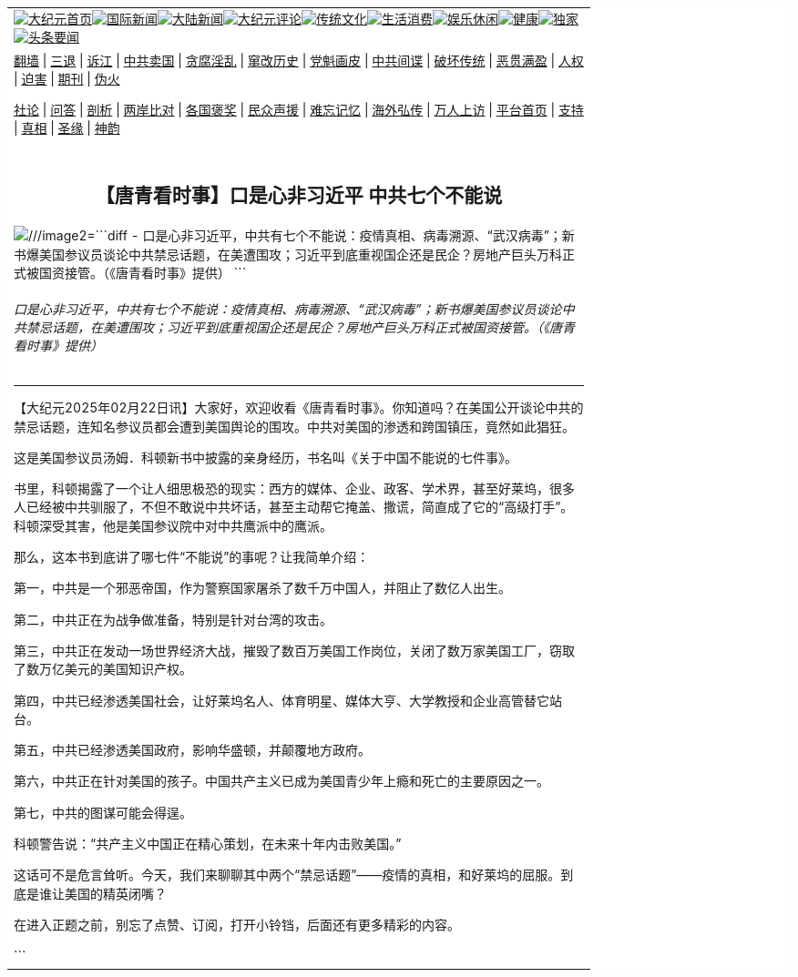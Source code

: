<a name="1" id="1" target="_blank"></a><span id="1"></span>
<table align=center border="0"><tr><td colspan="2" VALIGN=TOP><a href="https://github.com/1992513/djy/blob/master/gb/nf1351518.md#1"><img src="https://raw.githubusercontent.com/1992513/www/master/t/djy/1.jpg" title="大纪元首页" alt="大纪元首页"></a><a href="https://github.com/1992513/djy/blob/master/gb/n24hr.md#1"><img src="https://raw.githubusercontent.com/1992513/www/master/t/djy/3.jpg" title="国际新闻" alt="国际新闻"></a><a href="https://github.com/1992513/djy/blob/master/gb/nsc413.md#1"><img src="https://raw.githubusercontent.com/1992513/www/master/t/djy/4.jpg" title="大陆新闻" alt="大陆新闻"></a><a href="https://github.com/1992513/djy/blob/master/gb/news392.md#1"><img src="https://raw.githubusercontent.com/1992513/www/master/t/djy/5.jpg" title="大纪元评论" alt="大纪元评论"></a><a href="https://github.com/1992513/djy/blob/master/gb/news2007.md#1"><img src="https://raw.githubusercontent.com/1992513/www/master/t/djy/6.jpg" title="传统文化" alt="传统文化"></a><a href="https://github.com/1992513/djy/blob/master/gb/news2008.md#1"><img src="https://raw.githubusercontent.com/1992513/www/master/t/djy/7.jpg" title="生活消费" alt="生活消费"></a><a href="https://github.com/1992513/djy/blob/master/gb/ncyule.md#1"><img src="https://raw.githubusercontent.com/1992513/www/master/t/djy/8.jpg" title="娱乐休闲" alt="娱乐休闲"></a><a href="https://github.com/1992513/djy/blob/master/gb/nsc1002.md#1"><img src="https://raw.githubusercontent.com/1992513/www/master/t/djy/9.jpg" title="健康" alt="健康"></a><a href="https://github.com/1992513/djy/blob/master/gb/nf6092.md#1"><img src="https://raw.githubusercontent.com/1992513/www/master/t/djy/10a.jpg" title="独家" alt="独家"></a><a href="https://github.com/1992513/djy/blob/master/gb/nf4514.md#1"><img src="https://raw.githubusercontent.com/1992513/www/master/t/djy/12a.jpg" title="头条要闻" alt="头条要闻"></a></td></tr>
<tr><td colspan="2" VALIGN=TOP><a target="_blank" href="https://github.com/1992513/www/blob/master/README.md?zsrh#1">翻墙</a> | <a target="_blank" href="https://github.com/1992513/djy/blob/master/gb/nf5657.md#1">三退</a> | <a target="_blank" href="https://github.com/1992513/djy/blob/master/gb/nf6124.md#1">诉江</a> | <a target="_blank" href="https://github.com/1992513/djy/blob/master/gb/nf1176117.md#1">中共卖国</a> | <a target="_blank" href="https://github.com/1992513/djy/blob/master/gb/nf5773.md#1">贪腐淫乱</a> | <a target="_blank" href="https://github.com/1992513/djy/blob/master/gb/nf1176115.md#1">窜改历史</a> | <a target="_blank" href="https://github.com/1992513/djy/blob/master/gb/nf1176107.md#1">党魁画皮</a> | <a target="_blank" href="https://github.com/1992513/djy/blob/master/gb/nf1320400.md#1">中共间谍</a> | <a target="_blank" href="https://github.com/1992513/djy/blob/master/gb/nf1176114.md#1">破坏传统</a> | <a target="_blank" href="https://github.com/1992513/ntdtv/blob/master/gb/prog447_1.md#1">恶贯满盈</a> | <a target="_blank" href="https://github.com/1992513/djy/blob/master/gb/ncid278.md#1">人权</a> | <a target="_blank" href="https://github.com/1992513/djy/blob/master/gb/nf1176111.md#1">迫害</a> | <a target="_blank" href="https://gitlab.com/szzdlab/mh-qikan/blob/master/README.md#1">期刊</a> | <a target="_blank" href="https://github.com/1992513/djy/blob/master/gb/nf5562.md#1">伪火</a></p><p><a target="_blank" href="https://github.com/1992513/djy/blob/master/gb/9p.md#1">社论</a> | <a target="_blank" href="https://github.com/1992513/djy/blob/master/gb/nf4378.md#1">问答</a> | <a target="_blank" href="https://github.com/1992513/djy/blob/master/gb/nf5792.md#1">剖析</a> | <a target="_blank" href="https://github.com/1992513/djy/blob/master/gb/nf5735.md#1">两岸比对</a> | <a target="_blank" href="https://github.com/1992513/djy/blob/master/gb/nf6119.md#1">各国褒奖</a> | <a target="_blank" href="https://github.com/1992513/djy/blob/master/gb/nf6120.md#1">民众声援</a> | <a target="_blank" href="https://github.com/1992513/djy/blob/master/gb/nf1188594.md#1">难忘记忆</a> | <a target="_blank" href="https://github.com/1992513/djy/blob/master/gb/nf3180.md#1">海外弘传</a> | <a target="_blank" href="https://github.com/1992513/djy/blob/master/gb/nf5410.md#1">万人上访</a> | <a target="_blank" href="https://github.com/1992513/www/blob/master/README.md?zsrh#1">平台首页</a> | <a target="_blank" href="https://github.com/1992513/djy/blob/master/gb/nf4386.md#1">支持</a> | <a target="_blank" href="https://github.com/1992513/djy/blob/master/gb/nf4389.md#1">真相</a> | <a target="_blank" href="https://github.com/1992513/djy/blob/master/gb/nf5790.md#1">圣缘</a> | <a target="_blank" href="https://github.com/1992513/djy/blob/master/gb/nf4786.md#1">神韵</a></td></tr>
<tr><td VALIGN=TOP width="626"><h2 align=center>【唐青看时事】口是心非习近平 中共七个不能说</h2>
<img width="600" src="https://i.epochtimes.com/assets/uploads/2025/02/id14442741-1200x800-600x400.jpg" />///image2=```diff
- 口是心非习近平，中共有七个不能说：疫情真相、病毒溯源、“武汉病毒”；新书爆美国参议员谈论中共禁忌话题，在美遭围攻；习近平到底重视国企还是民企？房地产巨头万科正式被国资接管。（《唐青看时事》提供）
```
<h6>口是心非习近平，中共有七个不能说：疫情真相、病毒溯源、“武汉病毒”；新书爆美国参议员谈论中共禁忌话题，在美遭围攻；习近平到底重视国企还是民企？房地产巨头万科正式被国资接管。（《唐青看时事》提供）
</h6>
<hr>
	<p>【大纪元2025年02月22日讯】大家好，欢迎收看《唐青看时事》。你知道吗？在美国公开谈论中共的禁忌话题，连知名参议员都会遭到美国舆论的围攻。中共对美国的渗透和跨国镇压，竟然如此猖狂。</p>
<p>这是美国参议员汤姆．科顿新书中披露的亲身经历，书名叫《关于中国不能说的七件事》。</p>
<p>书里，科顿揭露了一个让人细思极恐的现实：西方的媒体、企业、政客、学术界，甚至好莱坞，很多人已经被中共驯服了，不但不敢说中共坏话，甚至主动帮它掩盖、撒谎，简直成了它的“高级打手”。科顿深受其害，他是美国参议院中对中共鹰派中的鹰派。</p>
<p>那么，这本书到底讲了哪七件“不能说”的事呢？让我简单介绍：</p>
<p>第一，中共是一个邪恶帝国，作为警察国家屠杀了数千万中国人，并阻止了数亿人出生。</p>
<p>第二，中共正在为战争做准备，特别是针对台湾的攻击。</p>
<p>第三，中共正在发动一场世界经济大战，摧毁了数百万美国工作岗位，关闭了数万家美国工厂，窃取了数万亿美元的美国知识产权。</p>
<p>第四，中共已经渗透美国社会，让好莱坞名人、体育明星、媒体大亨、大学教授和企业高管替它站台。</p>
<p>第五，中共已经渗透美国政府，影响华盛顿，并颠覆地方政府。</p>
<p>第六，中共正在针对美国的孩子。中国共产主义已成为美国青少年上瘾和死亡的主要原因之一。</p>
<p>第七，中共的图谋可能会得逞。</p>
<p>科顿警告说：“共产主义中国正在精心策划，在未来十年内击败美国。”</p>
<p>这话可不是危言耸听。今天，我们来聊聊其中两个“禁忌话题”——疫情的真相，和好莱坞的屈服。到底是谁让美国的精英闭嘴？</p>
<p>在进入正题之前，别忘了点赞、订阅，打开小铃铛，后面还有更多精彩的内容。</p>
</p>
```